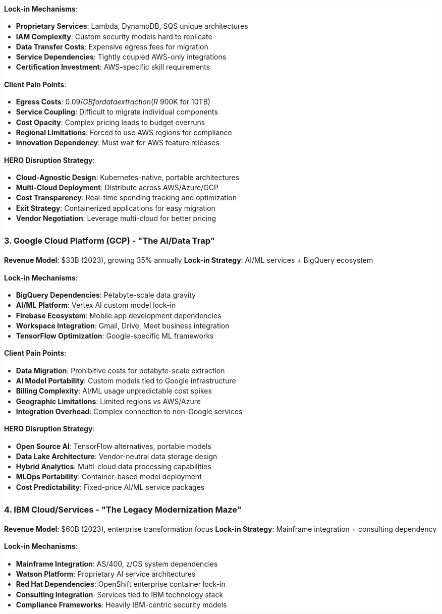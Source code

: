 **Lock-in Mechanisms**:
- **Proprietary Services**: Lambda, DynamoDB, SQS unique architectures
- **IAM Complexity**: Custom security models hard to replicate
- **Data Transfer Costs**: Expensive egress fees for migration
- **Service Dependencies**: Tightly coupled AWS-only integrations
- **Certification Investment**: AWS-specific skill requirements

**Client Pain Points**:
- **Egress Costs**: $0.09/GB for data extraction (R$ 900K for 10TB)
- **Service Coupling**: Difficult to migrate individual components
- **Cost Opacity**: Complex pricing leads to budget overruns
- **Regional Limitations**: Forced to use AWS regions for compliance
- **Innovation Dependency**: Must wait for AWS feature releases

**HERO Disruption Strategy**:
- **Cloud-Agnostic Design**: Kubernetes-native, portable architectures
- **Multi-Cloud Deployment**: Distribute across AWS/Azure/GCP
- **Cost Transparency**: Real-time spending tracking and optimization
- **Exit Strategy**: Containerized applications for easy migration
- **Vendor Negotiation**: Leverage multi-cloud for better pricing

### 3. Google Cloud Platform (GCP) - "The AI/Data Trap"
**Revenue Model**: $33B (2023), growing 35% annually
**Lock-in Strategy**: AI/ML services + BigQuery ecosystem

**Lock-in Mechanisms**:
- **BigQuery Dependencies**: Petabyte-scale data gravity
- **AI/ML Platform**: Vertex AI custom model lock-in
- **Firebase Ecosystem**: Mobile app development dependencies
- **Workspace Integration**: Gmail, Drive, Meet business integration
- **TensorFlow Optimization**: Google-specific ML frameworks

**Client Pain Points**:
- **Data Migration**: Prohibitive costs for petabyte-scale extraction
- **AI Model Portability**: Custom models tied to Google infrastructure
- **Billing Complexity**: AI/ML usage unpredictable cost spikes
- **Geographic Limitations**: Limited regions vs AWS/Azure
- **Integration Overhead**: Complex connection to non-Google services

**HERO Disruption Strategy**:
- **Open Source AI**: TensorFlow alternatives, portable models
- **Data Lake Architecture**: Vendor-neutral data storage design
- **Hybrid Analytics**: Multi-cloud data processing capabilities
- **MLOps Portability**: Container-based model deployment
- **Cost Predictability**: Fixed-price AI/ML service packages

### 4. IBM Cloud/Services - "The Legacy Modernization Maze"
**Revenue Model**: $60B (2023), enterprise transformation focus
**Lock-in Strategy**: Mainframe integration + consulting dependency

**Lock-in Mechanisms**:
- **Mainframe Integration**: AS/400, z/OS system dependencies
- **Watson Platform**: Proprietary AI service architectures
- **Red Hat Dependencies**: OpenShift enterprise container lock-in
- **Consulting Integration**: Services tied to IBM technology stack
- **Compliance Frameworks**: Heavily IBM-centric security models
